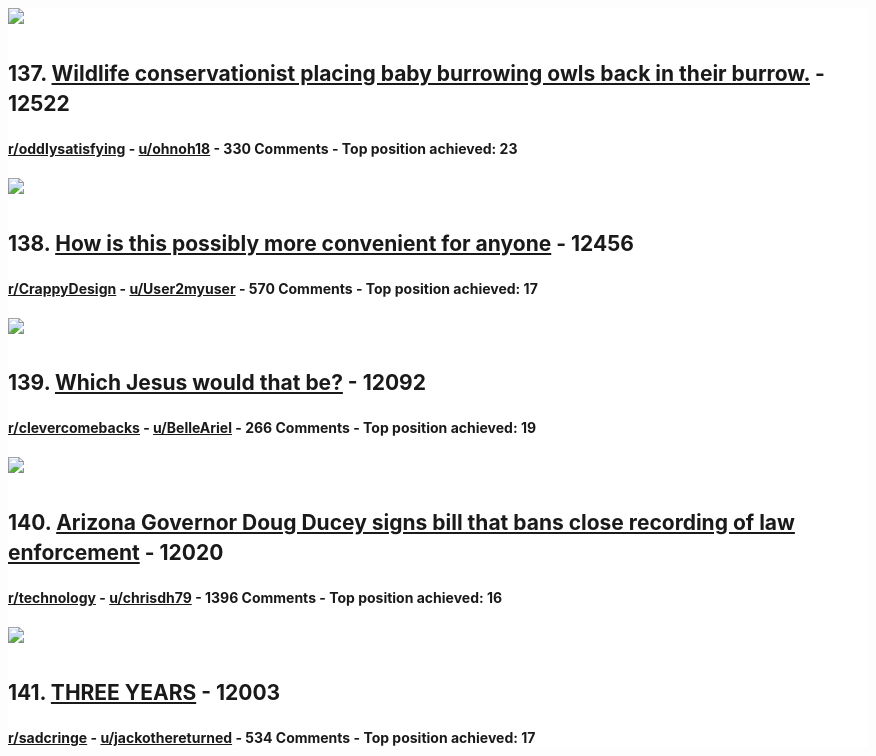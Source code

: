 <a href="https://i.redd.it/uzu9l3iov7a91.gif"><img src="https://b.thumbs.redditmedia.com/KsX8CjiAQSiNTZBJ1BYWNS9kxXWwE7CmeZVI0KLvEDU.jpg"></img></a>

## 137. [Wildlife conservationist placing baby burrowing owls back in their burrow.](http://reddit.com/r/oddlysatisfying/comments/vtva6d/wildlife_conservationist_placing_baby_burrowing/) - 12522
#### [r/oddlysatisfying](http://reddit.com/r/oddlysatisfying) - [u/ohnoh18](http://reddit.com/u/ohnoh18) - 330 Comments - Top position achieved: 23

<a href="https://v.redd.it/06fz7cs768a91"><img src="https://b.thumbs.redditmedia.com/l-HvPnuPsQret5b2iuQz5HP59s0rHOODJtMocWRN3lI.jpg"></img></a>

## 138. [How is this possibly more convenient for anyone](http://reddit.com/r/CrappyDesign/comments/vt6k51/how_is_this_possibly_more_convenient_for_anyone/) - 12456
#### [r/CrappyDesign](http://reddit.com/r/CrappyDesign) - [u/User2myuser](http://reddit.com/u/User2myuser) - 570 Comments - Top position achieved: 17

<a href="https://i.redd.it/ozng5r6ed3a91.jpg"><img src="https://b.thumbs.redditmedia.com/RK8ldYPF8IS9SSE5TisQBHHP4fKheJLt8emT30xskNM.jpg"></img></a>

## 139. [Which Jesus would that be?](http://reddit.com/r/clevercomebacks/comments/vtqtmf/which_jesus_would_that_be/) - 12092
#### [r/clevercomebacks](http://reddit.com/r/clevercomebacks) - [u/BelleAriel](http://reddit.com/u/BelleAriel) - 266 Comments - Top position achieved: 19

<a href="https://i.redd.it/o0f2dukj67a91.jpg"><img src="https://a.thumbs.redditmedia.com/CfvtE3bDkEX1-4nFX19pcJ9cyOTjbcWpNIjP83tDZD4.jpg"></img></a>

## 140. [Arizona Governor Doug Ducey signs bill that bans close recording of law enforcement](http://reddit.com/r/technology/comments/vtv3tr/arizona_governor_doug_ducey_signs_bill_that_bans/) - 12020
#### [r/technology](http://reddit.com/r/technology) - [u/chrisdh79](http://reddit.com/u/chrisdh79) - 1396 Comments - Top position achieved: 16

<a href="https://www.fox10phoenix.com/news/arizona-governor-doug-ducey-signs-bill-that-bans-close-recording-of-law-enforcement"><img src="https://a.thumbs.redditmedia.com/YVbpkALGSrTihbNMF0Xu9Ns1j0S0LS9H7AmdTS66j-0.jpg"></img></a>

## 141. [THREE YEARS](http://reddit.com/r/sadcringe/comments/vtf2xf/three_years/) - 12003
#### [r/sadcringe](http://reddit.com/r/sadcringe) - [u/jackothereturned](http://reddit.com/u/jackothereturned) - 534 Comments - Top position achieved: 17
